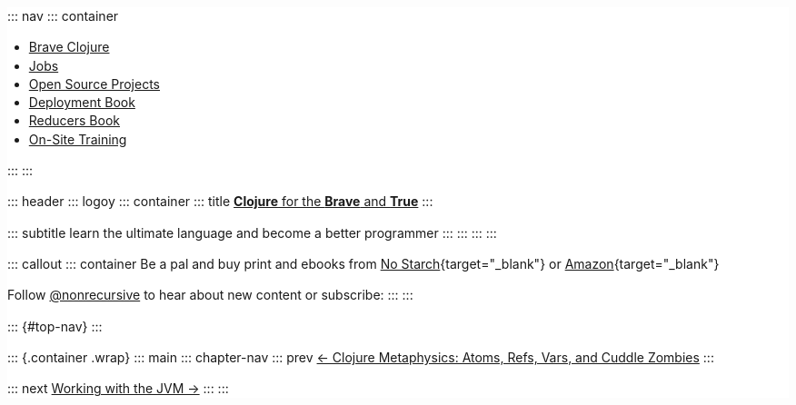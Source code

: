 ::: nav
::: container
<div>

-   [Brave Clojure](/)
-   [Jobs](https://jobs.braveclojure.com)
-   [Open Source Projects](http://open-source.braveclojure.com)
-   [Deployment Book](/quests/deploy)
-   [Reducers Book](/quests/reducers/intro)
-   [On-Site Training](/training)

</div>
:::
:::

::: header
::: logoy
::: container
::: title
[**Clojure** for the **Brave** and
**True**](/clojure-for-the-brave-and-true)
:::

::: subtitle
learn the ultimate language and become a better programmer
:::
:::
:::
:::

::: callout
::: container
Be a pal and buy print and ebooks from [No
Starch](http://nostarch.com){target="_blank"} or
[Amazon](http://amzn.to/1H7MqmT){target="_blank"}

Follow [\@nonrecursive](https://twitter.com/nonrecursive) to hear about
new content or subscribe:
:::
:::

::: {#top-nav}
:::

::: {.container .wrap}
::: main
::: chapter-nav
::: prev
[← Clojure Metaphysics: Atoms, Refs, Vars, and Cuddle
Zombies](../zombie-metaphysics/)
:::

::: next
[Working with the JVM →](../java/)
:::
:::
